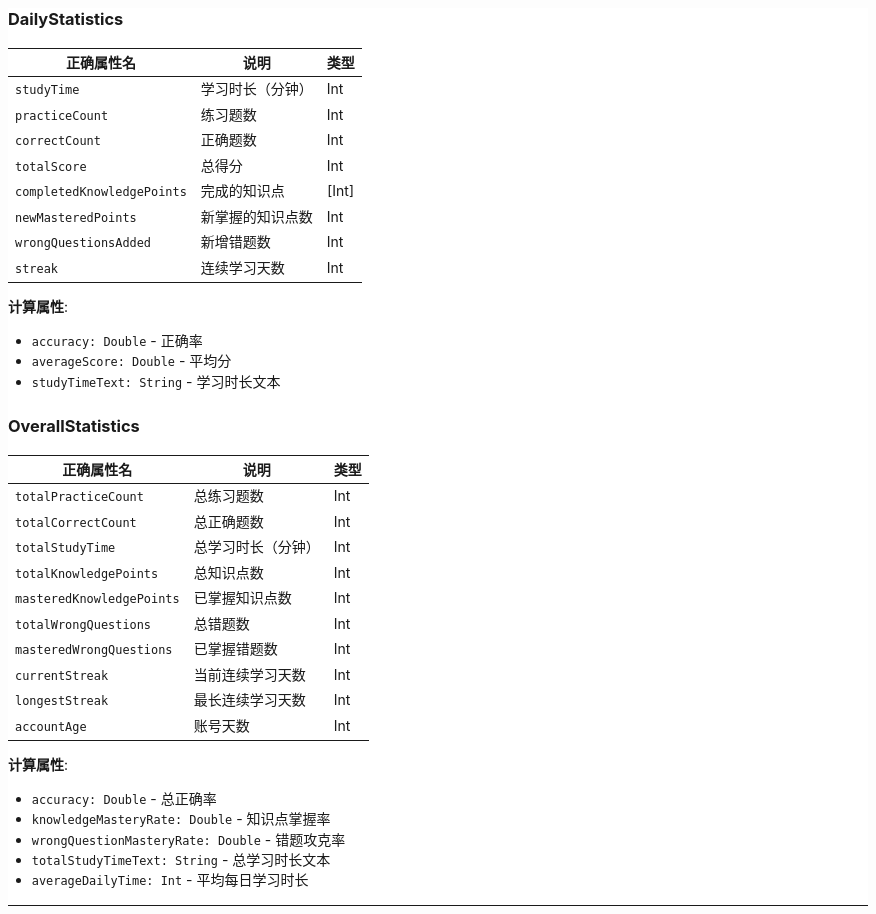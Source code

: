 ### DailyStatistics
| 正确属性名 | 说明 | 类型 |
|-----------|------|------|
| `studyTime` | 学习时长（分钟） | Int |
| `practiceCount` | 练习题数 | Int |
| `correctCount` | 正确题数 | Int |
| `totalScore` | 总得分 | Int |
| `completedKnowledgePoints` | 完成的知识点 | [Int] |
| `newMasteredPoints` | 新掌握的知识点数 | Int |
| `wrongQuestionsAdded` | 新增错题数 | Int |
| `streak` | 连续学习天数 | Int |

**计算属性**:
- `accuracy: Double` - 正确率
- `averageScore: Double` - 平均分
- `studyTimeText: String` - 学习时长文本

### OverallStatistics
| 正确属性名 | 说明 | 类型 |
|-----------|------|------|
| `totalPracticeCount` | 总练习题数 | Int |
| `totalCorrectCount` | 总正确题数 | Int |
| `totalStudyTime` | 总学习时长（分钟） | Int |
| `totalKnowledgePoints` | 总知识点数 | Int |
| `masteredKnowledgePoints` | 已掌握知识点数 | Int |
| `totalWrongQuestions` | 总错题数 | Int |
| `masteredWrongQuestions` | 已掌握错题数 | Int |
| `currentStreak` | 当前连续学习天数 | Int |
| `longestStreak` | 最长连续学习天数 | Int |
| `accountAge` | 账号天数 | Int |

**计算属性**:
- `accuracy: Double` - 总正确率
- `knowledgeMasteryRate: Double` - 知识点掌握率
- `wrongQuestionMasteryRate: Double` - 错题攻克率
- `totalStudyTimeText: String` - 总学习时长文本
- `averageDailyTime: Int` - 平均每日学习时长

---
